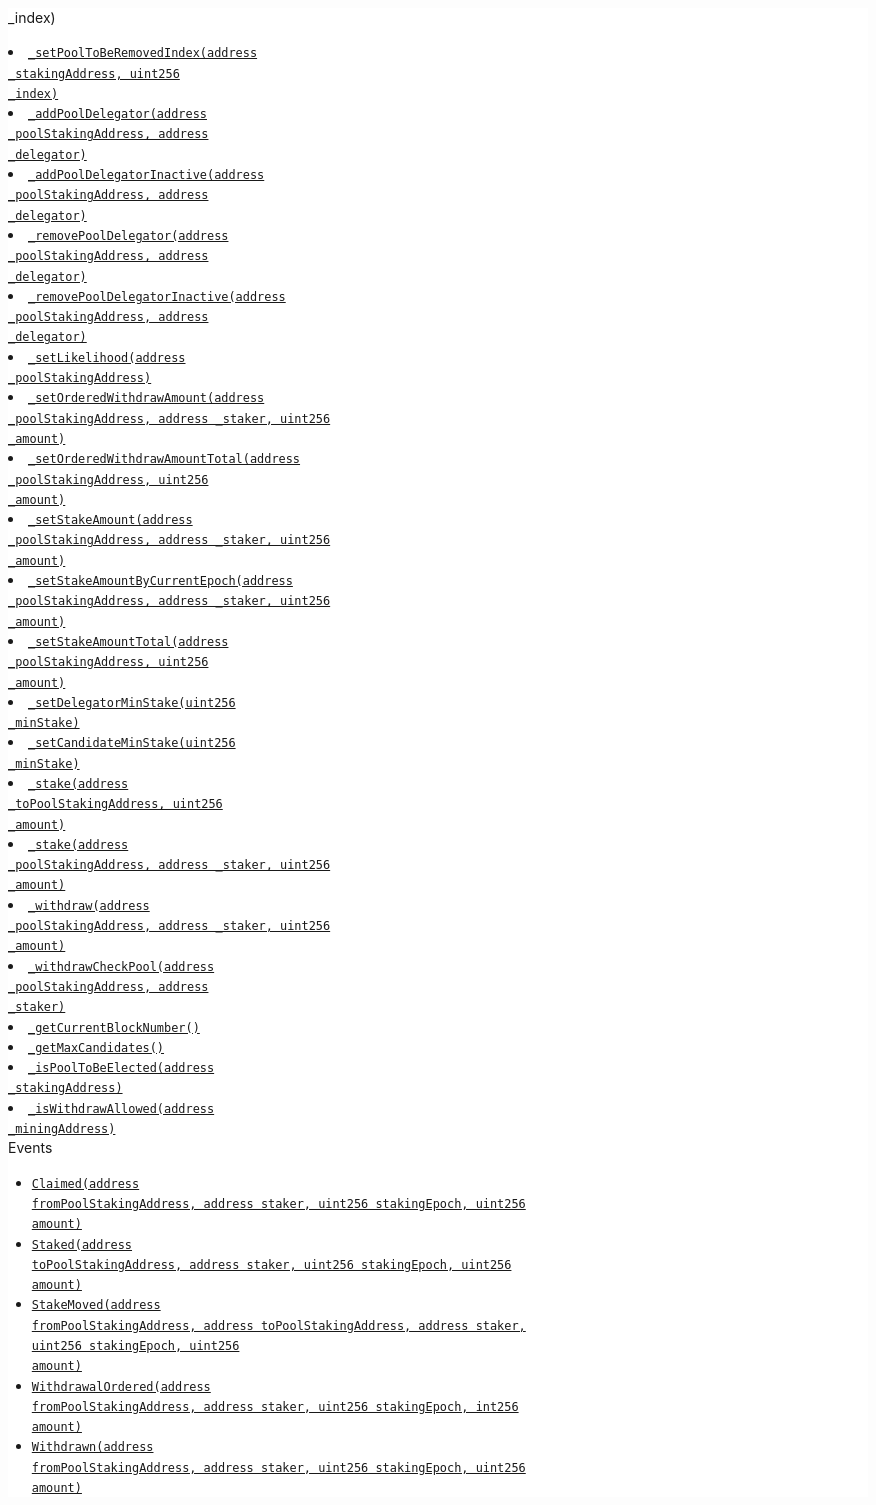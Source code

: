 _index)</code></a></li><li class="inherited"><a href="abstracts#StakingBase._setPoolToBeRemovedIndex(address,uint256)"><code class="function-signature">_setPoolToBeRemovedIndex(address _stakingAddress, uint256 _index)</code></a></li><li class="inherited"><a href="abstracts#StakingBase._addPoolDelegator(address,address)"><code class="function-signature">_addPoolDelegator(address _poolStakingAddress, address _delegator)</code></a></li><li class="inherited"><a href="abstracts#StakingBase._addPoolDelegatorInactive(address,address)"><code class="function-signature">_addPoolDelegatorInactive(address _poolStakingAddress, address _delegator)</code></a></li><li class="inherited"><a href="abstracts#StakingBase._removePoolDelegator(address,address)"><code class="function-signature">_removePoolDelegator(address _poolStakingAddress, address _delegator)</code></a></li><li class="inherited"><a href="abstracts#StakingBase._removePoolDelegatorInactive(address,address)"><code class="function-signature">_removePoolDelegatorInactive(address _poolStakingAddress, address _delegator)</code></a></li><li class="inherited"><a href="abstracts#StakingBase._setLikelihood(address)"><code class="function-signature">_setLikelihood(address _poolStakingAddress)</code></a></li><li class="inherited"><a href="abstracts#StakingBase._setOrderedWithdrawAmount(address,address,uint256)"><code class="function-signature">_setOrderedWithdrawAmount(address _poolStakingAddress, address _staker, uint256 _amount)</code></a></li><li class="inherited"><a href="abstracts#StakingBase._setOrderedWithdrawAmountTotal(address,uint256)"><code class="function-signature">_setOrderedWithdrawAmountTotal(address _poolStakingAddress, uint256 _amount)</code></a></li><li class="inherited"><a href="abstracts#StakingBase._setStakeAmount(address,address,uint256)"><code class="function-signature">_setStakeAmount(address _poolStakingAddress, address _staker, uint256 _amount)</code></a></li><li class="inherited"><a href="abstracts#StakingBase._setStakeAmountByCurrentEpoch(address,address,uint256)"><code class="function-signature">_setStakeAmountByCurrentEpoch(address _poolStakingAddress, address _staker, uint256 _amount)</code></a></li><li class="inherited"><a href="abstracts#StakingBase._setStakeAmountTotal(address,uint256)"><code class="function-signature">_setStakeAmountTotal(address _poolStakingAddress, uint256 _amount)</code></a></li><li class="inherited"><a href="abstracts#StakingBase._setDelegatorMinStake(uint256)"><code class="function-signature">_setDelegatorMinStake(uint256 _minStake)</code></a></li><li class="inherited"><a href="abstracts#StakingBase._setCandidateMinStake(uint256)"><code class="function-signature">_setCandidateMinStake(uint256 _minStake)</code></a></li><li class="inherited"><a href="abstracts#StakingBase._stake(address,uint256)"><code class="function-signature">_stake(address _toPoolStakingAddress, uint256 _amount)</code></a></li><li class="inherited"><a href="abstracts#StakingBase._stake(address,address,uint256)"><code class="function-signature">_stake(address _poolStakingAddress, address _staker, uint256 _amount)</code></a></li><li class="inherited"><a href="abstracts#StakingBase._withdraw(address,address,uint256)"><code class="function-signature">_withdraw(address _poolStakingAddress, address _staker, uint256 _amount)</code></a></li><li class="inherited"><a href="abstracts#StakingBase._withdrawCheckPool(address,address)"><code class="function-signature">_withdrawCheckPool(address _poolStakingAddress, address _staker)</code></a></li><li class="inherited"><a href="abstracts#StakingBase._getCurrentBlockNumber()"><code class="function-signature">_getCurrentBlockNumber()</code></a></li><li class="inherited"><a href="abstracts#StakingBase._getMaxCandidates()"><code class="function-signature">_getMaxCandidates()</code></a></li><li class="inherited"><a href="abstracts#StakingBase._isPoolToBeElected(address)"><code class="function-signature">_isPoolToBeElected(address _stakingAddress)</code></a></li><li class="inherited"><a href="abstracts#StakingBase._isWithdrawAllowed(address)"><code class="function-signature">_isWithdrawAllowed(address _miningAddress)</code></a></li></ul><span class="contract-index-title">Events</span><ul><li class="inherited"><a href="#StakingAuRa.Claimed(address,address,uint256,uint256)"><code class="function-signature">Claimed(address fromPoolStakingAddress, address staker, uint256 stakingEpoch, uint256 amount)</code></a></li><li class="inherited"><a href="#StakingAuRa.Staked(address,address,uint256,uint256)"><code class="function-signature">Staked(address toPoolStakingAddress, address staker, uint256 stakingEpoch, uint256 amount)</code></a></li><li class="inherited"><a href="#StakingAuRa.StakeMoved(address,address,address,uint256,uint256)"><code class="function-signature">StakeMoved(address fromPoolStakingAddress, address toPoolStakingAddress, address staker, uint256 stakingEpoch, uint256 amount)</code></a></li><li class="inherited"><a href="#StakingAuRa.WithdrawalOrdered(address,address,uint256,int256)"><code class="function-signature">WithdrawalOrdered(address fromPoolStakingAddress, address staker, uint256 stakingEpoch, int256 amount)</code></a></li><li class="inherited"><a href="#StakingAuRa.Withdrawn(address,address,uint256,uint256)"><code class="function-signature">Withdrawn(address fromPoolStakingAddress, address staker, uint256 stakingEpoch, uint256 amount)</code></a></li></ul></div>
